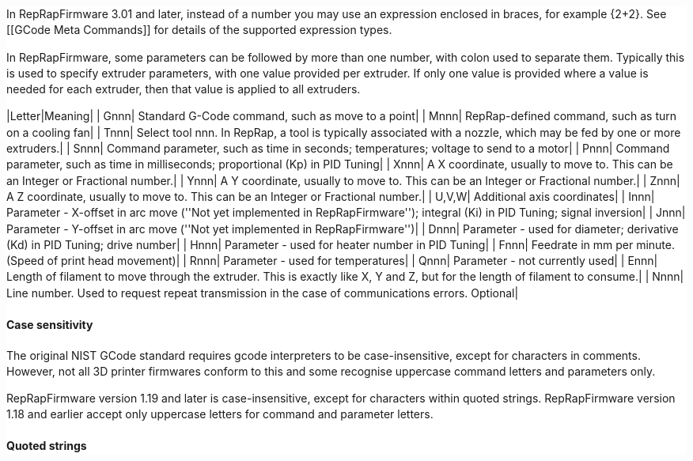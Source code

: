 In RepRapFirmware 3.01 and later, instead of a number you may use an expression enclosed in braces, for example {2+2}. See [[GCode Meta Commands]] for details of the supported expression types.

In RepRapFirmware, some parameters can be followed by more than one number, with colon used to separate them. Typically this is used to specify extruder parameters, with one value provided per extruder. If only one value is provided where a value is needed for each extruder, then that value is applied to all extruders.

|Letter|Meaning|
| Gnnn| Standard G-Code command, such as move to a point|
| Mnnn| RepRap-defined command, such as turn on a cooling fan|
| Tnnn| Select tool nnn. In RepRap, a tool is typically associated with a nozzle, which may be fed by one or more extruders.|
| Snnn| Command parameter, such as time in seconds; temperatures; voltage to send to a motor|
| Pnnn| Command parameter, such as time in milliseconds; proportional (Kp) in PID Tuning|
| Xnnn| A X coordinate, usually to move to. This can be an Integer or Fractional number.|
| Ynnn| A Y coordinate, usually to move to. This can be an Integer or Fractional number.|
| Znnn| A Z coordinate, usually to move to. This can be an Integer or Fractional number.|
| U,V,W| Additional axis coordinates|
| Innn| Parameter - X-offset in arc move (''Not yet implemented in RepRapFirmware''); integral (Ki) in PID Tuning; signal inversion|
| Jnnn| Parameter - Y-offset in arc move (''Not yet implemented in RepRapFirmware'')|
| Dnnn| Parameter - used for diameter; derivative (Kd) in PID Tuning; drive number|
| Hnnn| Parameter - used for heater number in PID Tuning|
| Fnnn| Feedrate in mm per minute. (Speed of print head movement)|
| Rnnn| Parameter - used for temperatures|
| Qnnn| Parameter - not currently used|
| Ennn| Length of filament to move through the extruder. This is exactly like X, Y and Z, but for the length of filament to consume.|
| Nnnn| Line number. Used to request repeat transmission in the case of communications errors. Optional|


#### Case sensitivity ####

The original NIST GCode standard requires gcode interpreters to be case-insensitive, except for characters in comments. However, not all 3D printer firmwares conform to this and some recognise uppercase command letters and parameters only.

RepRapFirmware version 1.19 and later is case-insensitive, except for characters within quoted strings. RepRapFirmware version 1.18 and earlier accept only uppercase letters for command and parameter letters.

#### Quoted strings ####
